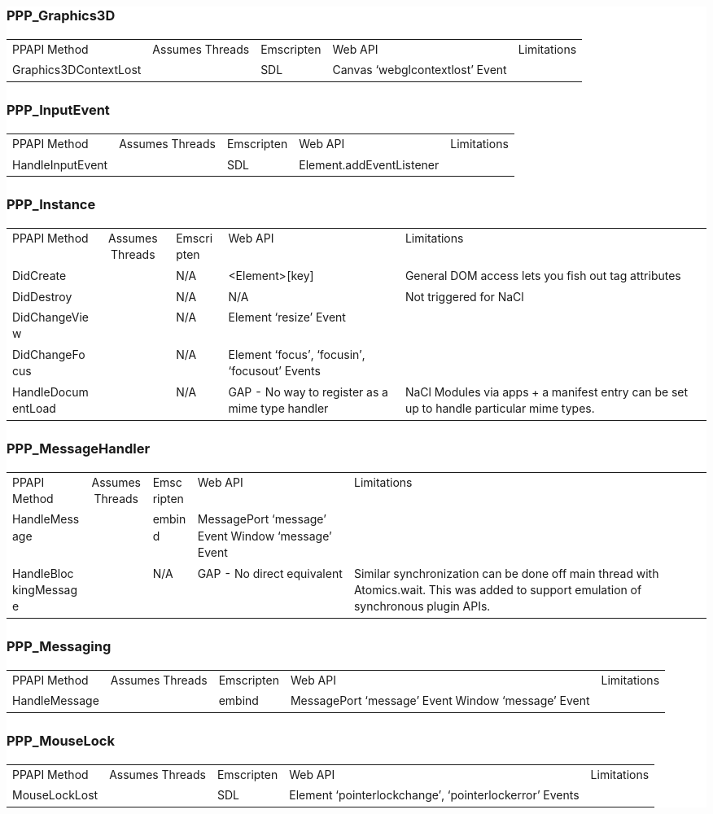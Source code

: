 ### PPP\_Graphics3D

<table><tbody><tr class="odd"><td>PPAPI Method</td><td style="text-align: center;">Assumes Threads</td><td>Emscripten</td><td>Web API</td><td>Limitations</td></tr><tr class="even"><td>Graphics3DContextLost</td><td style="text-align: center;"></td><td>SDL</td><td>Canvas ‘webglcontextlost’ Event</td><td></td></tr></tbody></table>

### PPP\_InputEvent

<table><tbody><tr class="odd"><td>PPAPI Method</td><td style="text-align: center;">Assumes Threads</td><td>Emscripten</td><td>Web API</td><td>Limitations</td></tr><tr class="even"><td>HandleInputEvent</td><td style="text-align: center;"></td><td>SDL</td><td>Element.addEventListener</td><td></td></tr></tbody></table>

### PPP\_Instance

<table><tbody><tr class="odd"><td>PPAPI Method</td><td style="text-align: center;">Assumes Threads</td><td>Emscripten</td><td>Web API</td><td>Limitations</td></tr><tr class="even"><td>DidCreate</td><td style="text-align: center;"></td><td>N/A</td><td>&lt;Element&gt;[key]</td><td>General DOM access lets you fish out tag attributes</td></tr><tr class="odd"><td>DidDestroy</td><td style="text-align: center;"></td><td>N/A</td><td>N/A</td><td>Not triggered for NaCl</td></tr><tr class="even"><td>DidChangeView</td><td style="text-align: center;"></td><td>N/A</td><td>Element ‘resize’ Event</td><td></td></tr><tr class="odd"><td>DidChangeFocus</td><td style="text-align: center;"></td><td>N/A</td><td>Element ‘focus’, ‘focusin’, ‘focusout’ Events</td><td></td></tr><tr class="even"><td>HandleDocumentLoad</td><td style="text-align: center;"></td><td>N/A</td><td>GAP - No way to register as a mime type handler</td><td>NaCl Modules via apps + a manifest entry can be set up to handle particular mime types.</td></tr></tbody></table>

### PPP\_MessageHandler

<table><tbody><tr class="odd"><td>PPAPI Method</td><td style="text-align: center;">Assumes Threads</td><td>Emscripten</td><td>Web API</td><td>Limitations</td></tr><tr class="even"><td>HandleMessage</td><td style="text-align: center;"></td><td>embind</td><td>MessagePort ‘message’ Event Window ‘message’ Event</td><td></td></tr><tr class="odd"><td>HandleBlockingMessage</td><td style="text-align: center;"></td><td>N/A</td><td>GAP - No direct equivalent</td><td>Similar synchronization can be done off main thread with Atomics.wait. This was added to support emulation of synchronous plugin APIs.</td></tr></tbody></table>

### PPP\_Messaging

<table><tbody><tr class="odd"><td>PPAPI Method</td><td style="text-align: center;">Assumes Threads</td><td>Emscripten</td><td>Web API</td><td>Limitations</td></tr><tr class="even"><td>HandleMessage</td><td style="text-align: center;"></td><td>embind</td><td>MessagePort ‘message’ Event Window ‘message’ Event</td><td></td></tr></tbody></table>

### PPP\_MouseLock

<table><tbody><tr class="odd"><td>PPAPI Method</td><td style="text-align: center;">Assumes Threads</td><td>Emscripten</td><td>Web API</td><td>Limitations</td></tr><tr class="even"><td>MouseLockLost</td><td style="text-align: center;"></td><td>SDL</td><td>Element ‘pointerlockchange’, ‘pointerlockerror’ Events</td><td></td></tr></tbody></table>
